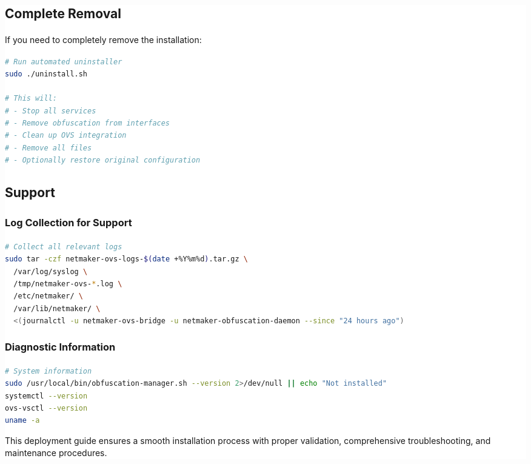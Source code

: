 ## Complete Removal

If you need to completely remove the installation:

```bash
# Run automated uninstaller
sudo ./uninstall.sh

# This will:
# - Stop all services
# - Remove obfuscation from interfaces
# - Clean up OVS integration
# - Remove all files
# - Optionally restore original configuration
```

## Support

### Log Collection for Support
```bash
# Collect all relevant logs
sudo tar -czf netmaker-ovs-logs-$(date +%Y%m%d).tar.gz \
  /var/log/syslog \
  /tmp/netmaker-ovs-*.log \
  /etc/netmaker/ \
  /var/lib/netmaker/ \
  <(journalctl -u netmaker-ovs-bridge -u netmaker-obfuscation-daemon --since "24 hours ago")
```

### Diagnostic Information
```bash
# System information
sudo /usr/local/bin/obfuscation-manager.sh --version 2>/dev/null || echo "Not installed"
systemctl --version
ovs-vsctl --version
uname -a
```

This deployment guide ensures a smooth installation process with proper validation, comprehensive troubleshooting, and maintenance procedures.